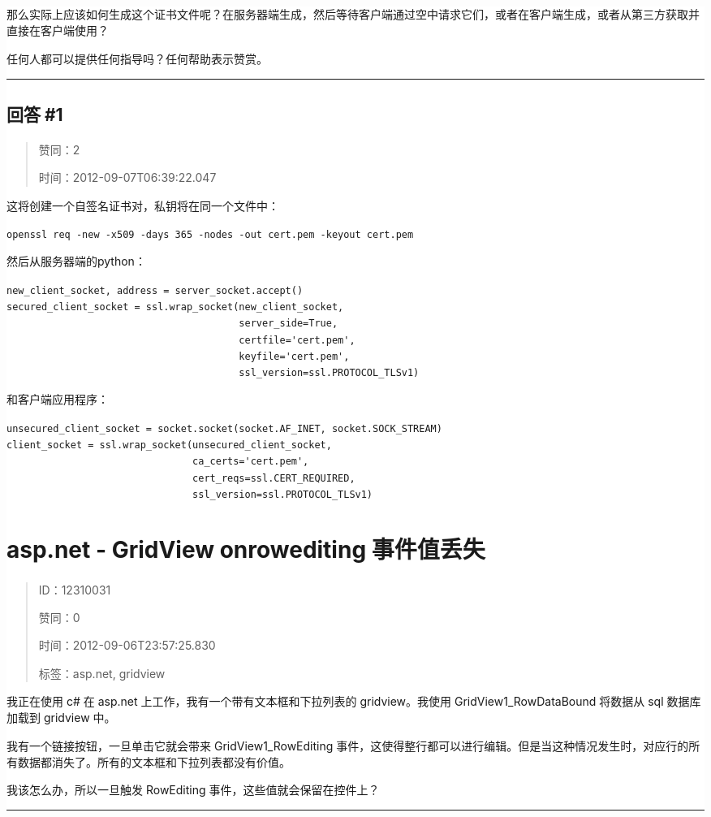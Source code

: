 那么实际上应该如何生成这个证书文件呢？在服务器端生成，然后等待客户端通过空中请求它们，或者在客户端生成，或者从第三方获取并直接在客户端使用？

任何人都可以提供任何指导吗？任何帮助表示赞赏。

* * *

## 回答 #1

> 赞同：2
> 
> 时间：2012-09-07T06:39:22.047

这将创建一个自签名证书对，私钥将在同一个文件中：

```
openssl req -new -x509 -days 365 -nodes -out cert.pem -keyout cert.pem 
```

然后从服务器端的python：

```
new_client_socket, address = server_socket.accept()
secured_client_socket = ssl.wrap_socket(new_client_socket,
                                        server_side=True,
                                        certfile='cert.pem',
                                        keyfile='cert.pem',
                                        ssl_version=ssl.PROTOCOL_TLSv1) 
```

和客户端应用程序：

```
unsecured_client_socket = socket.socket(socket.AF_INET, socket.SOCK_STREAM)
client_socket = ssl.wrap_socket(unsecured_client_socket,
                                ca_certs='cert.pem',
                                cert_reqs=ssl.CERT_REQUIRED,
                                ssl_version=ssl.PROTOCOL_TLSv1) 
```

# asp.net - GridView onrowediting 事件值丢失

> ID：12310031
> 
> 赞同：0
> 
> 时间：2012-09-06T23:57:25.830
> 
> 标签：asp.net, gridview

我正在使用 c# 在 asp.net 上工作，我有一个带有文本框和下拉列表的 gridview。我使用 GridView1_RowDataBound 将数据从 sql 数据库加载到 gridview 中。

我有一个链接按钮，一旦单击它就会带来 GridView1_RowEditing 事件，这使得整行都可以进行编辑。但是当这种情况发生时，对应行的所有数据都消失了。所有的文本框和下拉列表都没有价值。

我该怎么办，所以一旦触发 RowEditing 事件，这些值就会保留在控件上？

* * *
